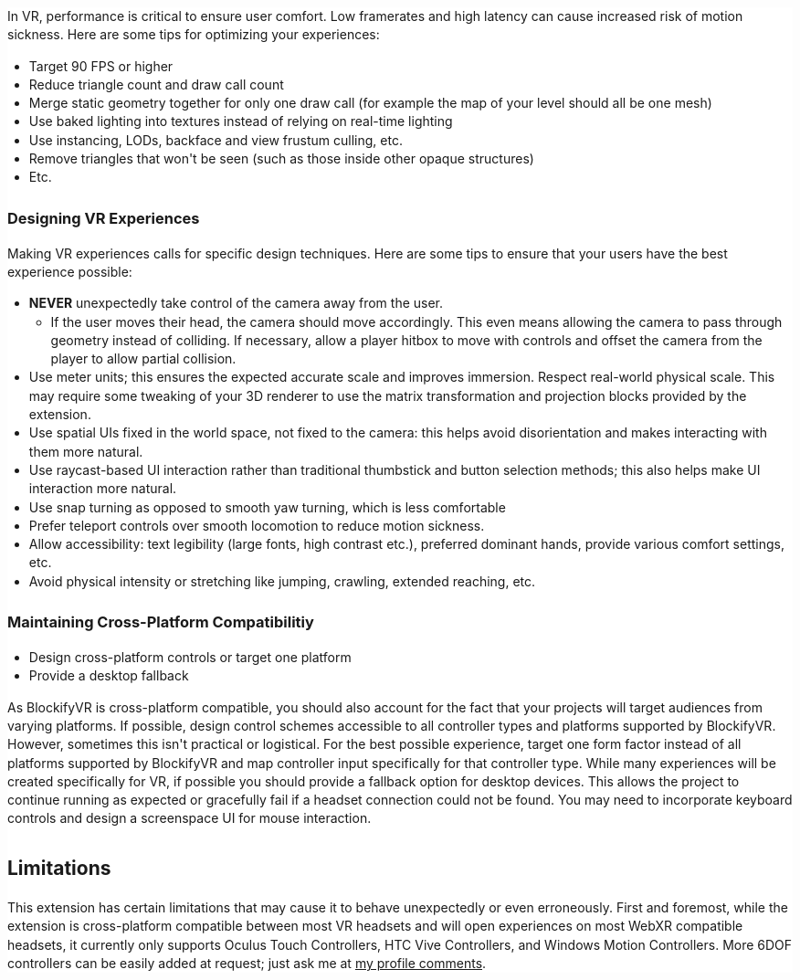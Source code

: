 In VR, performance is critical to ensure user comfort. Low framerates and high latency can cause increased risk of motion sickness. Here are some tips for optimizing your experiences:

- Target 90 FPS or higher
- Reduce triangle count and draw call count
- Merge static geometry together for only one draw call (for example the map of your level should all be one mesh)
- Use baked lighting into textures instead of relying on real-time lighting
- Use instancing, LODs, backface and view frustum culling, etc.
- Remove triangles that won't be seen (such as those inside other opaque structures)
- Etc.

### Designing VR Experiences <a name="vr-design"></a>
Making VR experiences calls for specific design techniques. Here are some tips to ensure that your users have the best experience possible:

- __NEVER__ unexpectedly take control of the camera away from the user. 
  - If the user moves their head, the camera should move accordingly. This even means allowing the camera to pass through geometry instead of colliding. If necessary, allow a player hitbox to move with controls and offset the camera from the player to allow partial collision. 
- Use meter units; this ensures the expected accurate scale and improves immersion. Respect real-world physical scale. This may require some tweaking of your 3D renderer to use the matrix transformation and projection blocks provided by the extension.
- Use spatial UIs fixed in the world space, not fixed to the camera: this helps avoid disorientation and makes interacting with them more natural.
- Use raycast-based UI interaction rather than traditional thumbstick and button selection methods; this also helps make UI interaction more natural.
- Use snap turning as opposed to smooth yaw turning, which is less comfortable
- Prefer teleport controls over smooth locomotion to reduce motion sickness.
- Allow accessibility: text legibility (large fonts, high contrast etc.), preferred dominant hands, provide various comfort settings, etc.
- Avoid physical intensity or stretching like jumping, crawling, extended reaching, etc.

### Maintaining Cross-Platform Compatibilitiy <a name="compatibility"></a>

- Design cross-platform controls or target one platform
- Provide a desktop fallback

As BlockifyVR is cross-platform compatible, you should also account for the fact that your projects will target audiences from varying platforms. If possible, design control schemes accessible to all controller types and platforms supported by BlockifyVR. However, sometimes this isn't practical or logistical. For the best possible experience, target one form factor instead of all platforms supported by BlockifyVR and map controller input specifically for that controller type.
While many experiences will be created specifically for VR, if possible you should provide a fallback option for desktop devices. This allows the project to continue running as expected or gracefully fail if a headset connection could not be found. You may need to incorporate keyboard controls and design a screenspace UI for mouse interaction.

## Limitations <a name="limitations"></a>
This extension has certain limitations that may cause it to behave unexpectedly or even erroneously. 
First and foremost, while the extension is cross-platform compatible between most VR headsets and will open experiences on most WebXR compatible headsets, it currently only supports Oculus Touch Controllers, HTC Vive Controllers, and Windows Motion Controllers. More 6DOF controllers can be easily added at request; just ask me at <a href="https://scratch.mit.edu/users/-MasterMath-/#comments/">my profile comments</a>.
